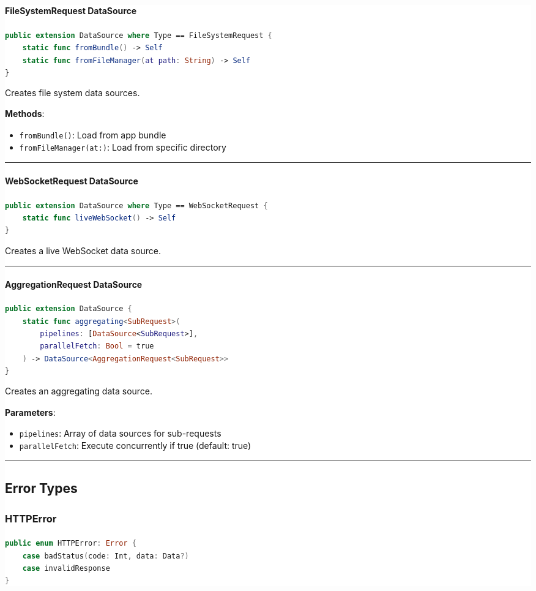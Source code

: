 
#### FileSystemRequest DataSource

```swift
public extension DataSource where Type == FileSystemRequest {
    static func fromBundle() -> Self
    static func fromFileManager(at path: String) -> Self
}
```

Creates file system data sources.

**Methods**:
- `fromBundle()`: Load from app bundle
- `fromFileManager(at:)`: Load from specific directory

---

#### WebSocketRequest DataSource

```swift
public extension DataSource where Type == WebSocketRequest {
    static func liveWebSocket() -> Self
}
```

Creates a live WebSocket data source.

---

#### AggregationRequest DataSource

```swift
public extension DataSource {
    static func aggregating<SubRequest>(
        pipelines: [DataSource<SubRequest>],
        parallelFetch: Bool = true
    ) -> DataSource<AggregationRequest<SubRequest>>
}
```

Creates an aggregating data source.

**Parameters**:
- `pipelines`: Array of data sources for sub-requests
- `parallelFetch`: Execute concurrently if true (default: true)

---

## Error Types

### HTTPError

```swift
public enum HTTPError: Error {
    case badStatus(code: Int, data: Data?)
    case invalidResponse
}
```
